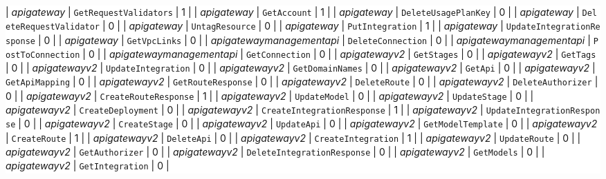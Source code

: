 | *apigateway* | `GetRequestValidators` | 1 |
| *apigateway* | `GetAccount` | 1 |
| *apigateway* | `DeleteUsagePlanKey` | 0 |
| *apigateway* | `DeleteRequestValidator` | 0 |
| *apigateway* | `UntagResource` | 0 |
| *apigateway* | `PutIntegration` | 1 |
| *apigateway* | `UpdateIntegrationResponse` | 0 |
| *apigateway* | `GetVpcLinks` | 0 |
| *apigatewaymanagementapi* | `DeleteConnection` | 0 |
| *apigatewaymanagementapi* | `PostToConnection` | 0 |
| *apigatewaymanagementapi* | `GetConnection` | 0 |
| *apigatewayv2* | `GetStages` | 0 |
| *apigatewayv2* | `GetTags` | 0 |
| *apigatewayv2* | `UpdateIntegration` | 0 |
| *apigatewayv2* | `GetDomainNames` | 0 |
| *apigatewayv2* | `GetApi` | 0 |
| *apigatewayv2* | `GetApiMapping` | 0 |
| *apigatewayv2* | `GetRouteResponse` | 0 |
| *apigatewayv2* | `DeleteRoute` | 0 |
| *apigatewayv2* | `DeleteAuthorizer` | 0 |
| *apigatewayv2* | `CreateRouteResponse` | 1 |
| *apigatewayv2* | `UpdateModel` | 0 |
| *apigatewayv2* | `UpdateStage` | 0 |
| *apigatewayv2* | `CreateDeployment` | 0 |
| *apigatewayv2* | `CreateIntegrationResponse` | 1 |
| *apigatewayv2* | `UpdateIntegrationResponse` | 0 |
| *apigatewayv2* | `CreateStage` | 0 |
| *apigatewayv2* | `UpdateApi` | 0 |
| *apigatewayv2* | `GetModelTemplate` | 0 |
| *apigatewayv2* | `CreateRoute` | 1 |
| *apigatewayv2* | `DeleteApi` | 0 |
| *apigatewayv2* | `CreateIntegration` | 1 |
| *apigatewayv2* | `UpdateRoute` | 0 |
| *apigatewayv2* | `GetAuthorizer` | 0 |
| *apigatewayv2* | `DeleteIntegrationResponse` | 0 |
| *apigatewayv2* | `GetModels` | 0 |
| *apigatewayv2* | `GetIntegration` | 0 |